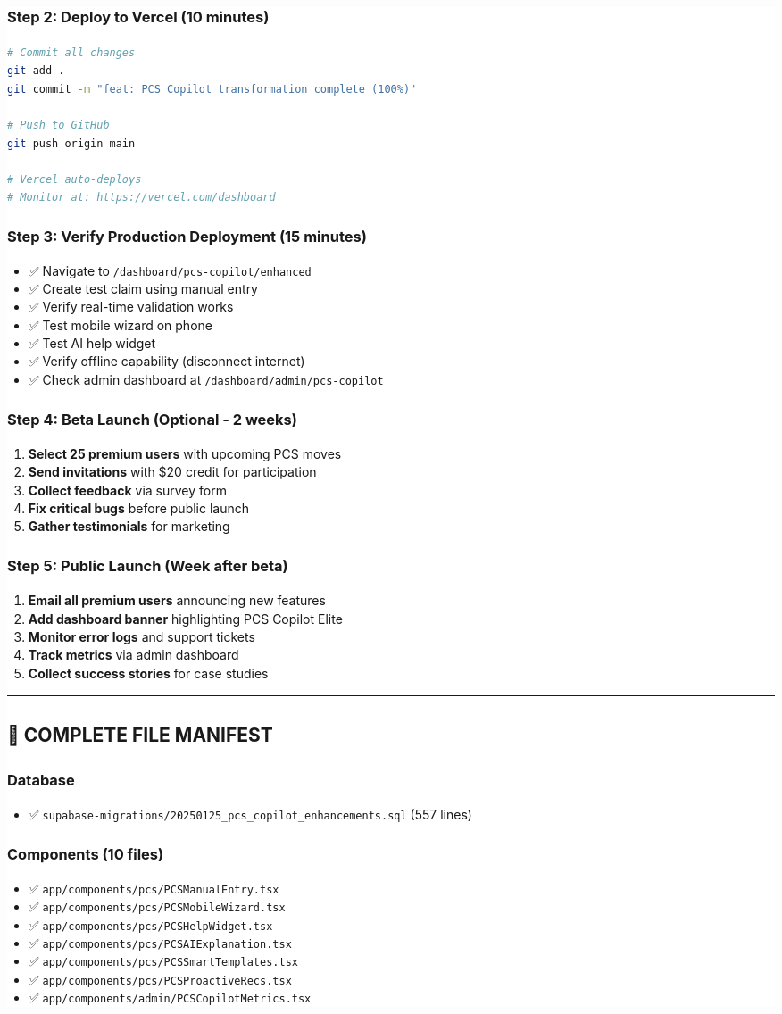### **Step 2: Deploy to Vercel** (10 minutes)
```bash
# Commit all changes
git add .
git commit -m "feat: PCS Copilot transformation complete (100%)"

# Push to GitHub
git push origin main

# Vercel auto-deploys
# Monitor at: https://vercel.com/dashboard
```

### **Step 3: Verify Production Deployment** (15 minutes)
- ✅ Navigate to `/dashboard/pcs-copilot/enhanced`
- ✅ Create test claim using manual entry
- ✅ Verify real-time validation works
- ✅ Test mobile wizard on phone
- ✅ Test AI help widget
- ✅ Verify offline capability (disconnect internet)
- ✅ Check admin dashboard at `/dashboard/admin/pcs-copilot`

### **Step 4: Beta Launch** (Optional - 2 weeks)
1. **Select 25 premium users** with upcoming PCS moves
2. **Send invitations** with $20 credit for participation
3. **Collect feedback** via survey form
4. **Fix critical bugs** before public launch
5. **Gather testimonials** for marketing

### **Step 5: Public Launch** (Week after beta)
1. **Email all premium users** announcing new features
2. **Add dashboard banner** highlighting PCS Copilot Elite
3. **Monitor error logs** and support tickets
4. **Track metrics** via admin dashboard
5. **Collect success stories** for case studies

---

## 📝 **COMPLETE FILE MANIFEST**

### **Database**
- ✅ `supabase-migrations/20250125_pcs_copilot_enhancements.sql` (557 lines)

### **Components** (10 files)
- ✅ `app/components/pcs/PCSManualEntry.tsx`
- ✅ `app/components/pcs/PCSMobileWizard.tsx`
- ✅ `app/components/pcs/PCSHelpWidget.tsx`
- ✅ `app/components/pcs/PCSAIExplanation.tsx`
- ✅ `app/components/pcs/PCSSmartTemplates.tsx`
- ✅ `app/components/pcs/PCSProactiveRecs.tsx`
- ✅ `app/components/admin/PCSCopilotMetrics.tsx`
